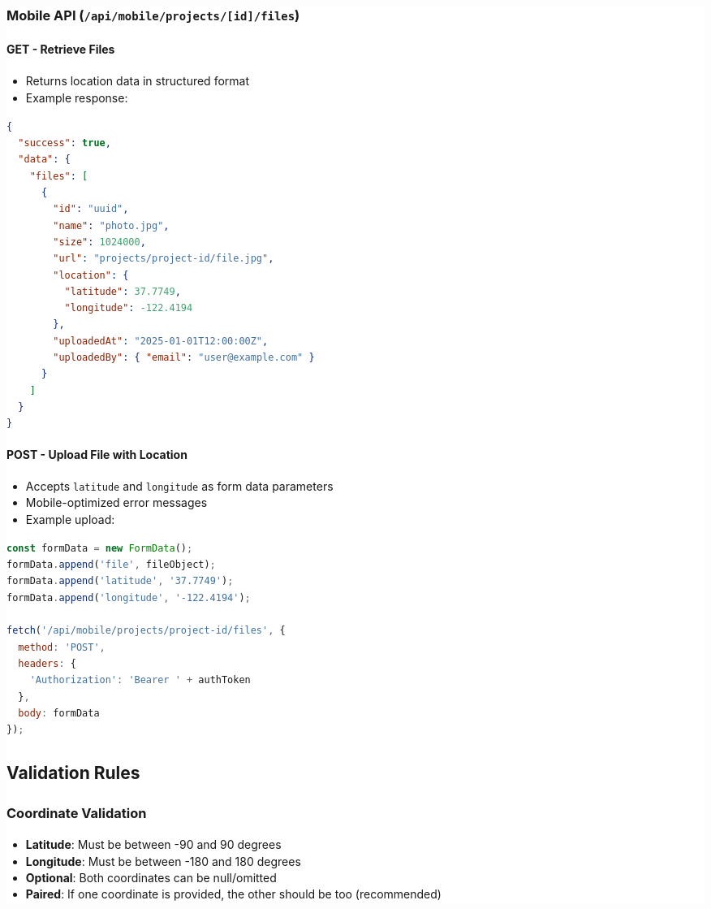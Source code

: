 ### Mobile API (`/api/mobile/projects/[id]/files`)

#### GET - Retrieve Files
- Returns location data in structured format
- Example response:
```json
{
  "success": true,
  "data": {
    "files": [
      {
        "id": "uuid",
        "name": "photo.jpg",
        "size": 1024000,
        "url": "projects/project-id/file.jpg",
        "location": {
          "latitude": 37.7749,
          "longitude": -122.4194
        },
        "uploadedAt": "2025-01-01T12:00:00Z",
        "uploadedBy": { "email": "user@example.com" }
      }
    ]
  }
}
```

#### POST - Upload File with Location
- Accepts `latitude` and `longitude` as form data parameters
- Mobile-optimized error messages
- Example upload:
```javascript
const formData = new FormData();
formData.append('file', fileObject);
formData.append('latitude', '37.7749');
formData.append('longitude', '-122.4194');

fetch('/api/mobile/projects/project-id/files', {
  method: 'POST',
  headers: {
    'Authorization': 'Bearer ' + authToken
  },
  body: formData
});
```

## Validation Rules

### Coordinate Validation
- **Latitude**: Must be between -90 and 90 degrees
- **Longitude**: Must be between -180 and 180 degrees
- **Optional**: Both coordinates can be null/omitted
- **Paired**: If one coordinate is provided, the other should be too (recommended)
